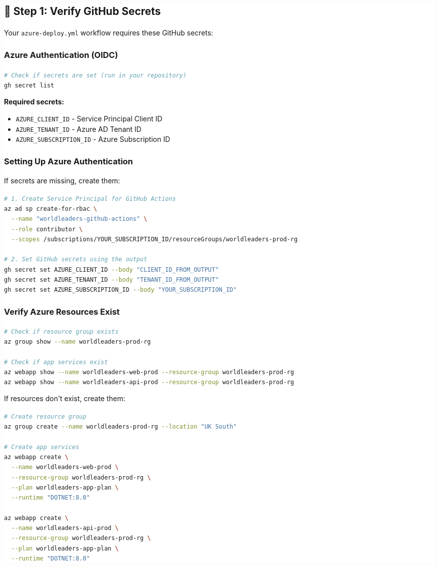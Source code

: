 ## 🔐 Step 1: Verify GitHub Secrets

Your `azure-deploy.yml` workflow requires these GitHub secrets:

### Azure Authentication (OIDC)
```bash
# Check if secrets are set (run in your repository)
gh secret list
```

**Required secrets:**
- `AZURE_CLIENT_ID` - Service Principal Client ID
- `AZURE_TENANT_ID` - Azure AD Tenant ID  
- `AZURE_SUBSCRIPTION_ID` - Azure Subscription ID

### Setting Up Azure Authentication

If secrets are missing, create them:

```bash
# 1. Create Service Principal for GitHub Actions
az ad sp create-for-rbac \
  --name "worldleaders-github-actions" \
  --role contributor \
  --scopes /subscriptions/YOUR_SUBSCRIPTION_ID/resourceGroups/worldleaders-prod-rg

# 2. Set GitHub secrets using the output
gh secret set AZURE_CLIENT_ID --body "CLIENT_ID_FROM_OUTPUT"
gh secret set AZURE_TENANT_ID --body "TENANT_ID_FROM_OUTPUT"
gh secret set AZURE_SUBSCRIPTION_ID --body "YOUR_SUBSCRIPTION_ID"
```

### Verify Azure Resources Exist

```bash
# Check if resource group exists
az group show --name worldleaders-prod-rg

# Check if app services exist
az webapp show --name worldleaders-web-prod --resource-group worldleaders-prod-rg
az webapp show --name worldleaders-api-prod --resource-group worldleaders-prod-rg
```

If resources don't exist, create them:

```bash
# Create resource group
az group create --name worldleaders-prod-rg --location "UK South"

# Create app services
az webapp create \
  --name worldleaders-web-prod \
  --resource-group worldleaders-prod-rg \
  --plan worldleaders-app-plan \
  --runtime "DOTNET:8.0"

az webapp create \
  --name worldleaders-api-prod \
  --resource-group worldleaders-prod-rg \
  --plan worldleaders-app-plan \
  --runtime "DOTNET:8.0"
```
